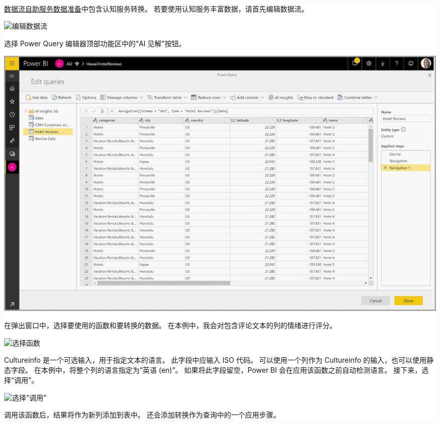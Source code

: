 [数据流自助服务数据准备](https://powerbi.microsoft.com/blog/introducing-power-bi-data-prep-wtih-dataflows/)中包含认知服务转换。 若要使用认知服务丰富数据，请首先编辑数据流。

![编辑数据流](media/service-cognitive-services/cognitive-services-02.png)

选择 Power Query 编辑器顶部功能区中的“AI 见解”按钮。

![Power Query 编辑器中的 AI 见解](media/service-cognitive-services/cognitive-services-03.png)

在弹出窗口中，选择要使用的函数和要转换的数据。 在本例中，我会对包含评论文本的列的情绪进行评分。

![选择函数](media/service-cognitive-services/cognitive-services-04.png)

Cultureinfo 是一个可选输入，用于指定文本的语言。 此字段中应输入 ISO 代码。 可以使用一个列作为 Cultureinfo 的输入，也可以使用静态字段。 在本例中，将整个列的语言指定为“英语 (en)”。 如果将此字段留空，Power BI 会在应用该函数之前自动检测语言。 接下来，选择“调用”。

![选择“调用”](media/service-cognitive-services/cognitive-services-05.png)

调用该函数后，结果将作为新列添加到表中。 还会添加转换作为查询中的一个应用步骤。
